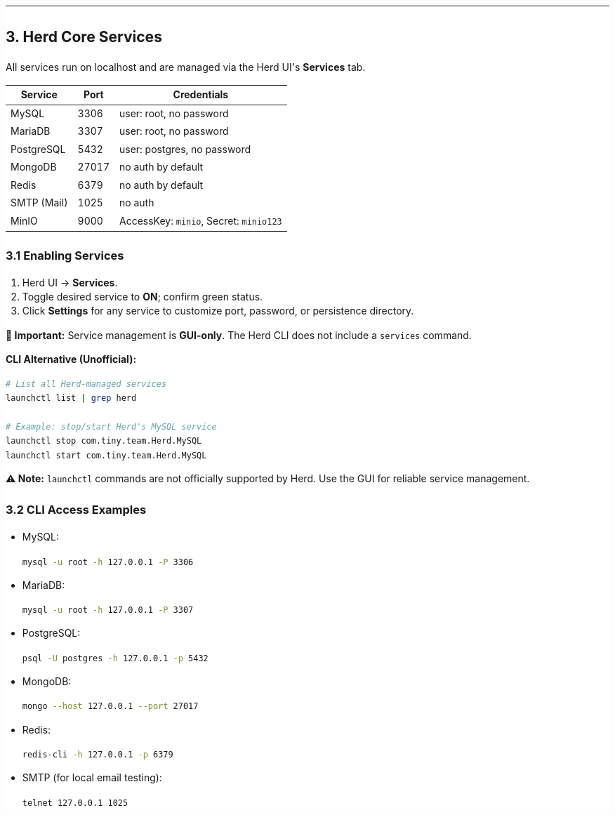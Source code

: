 ***

## 3. Herd Core Services

All services run on localhost and are managed via the Herd UI's **Services** tab.

| Service     | Port   | Credentials                |
|-------------|--------|----------------------------|
| MySQL       | 3306   | user: root, no password    |
| MariaDB     | 3307   | user: root, no password    |
| PostgreSQL  | 5432   | user: postgres, no password|
| MongoDB     | 27017  | no auth by default         |
| Redis       | 6379   | no auth by default         |
| SMTP (Mail) | 1025   | no auth                    |
| MinIO       | 9000   | AccessKey: `minio`, Secret: `minio123` |

### 3.1 Enabling Services
1. Herd UI → **Services**.  
2. Toggle desired service to **ON**; confirm green status.  
3. Click **Settings** for any service to customize port, password, or persistence directory.

**📌 Important:** Service management is **GUI-only**. The Herd CLI does not include a `services` command.

**CLI Alternative (Unofficial):**
```bash
# List all Herd-managed services
launchctl list | grep herd

# Example: stop/start Herd's MySQL service
launchctl stop com.tiny.team.Herd.MySQL
launchctl start com.tiny.team.Herd.MySQL
```

**⚠️ Note:** `launchctl` commands are not officially supported by Herd. Use the GUI for reliable service management.

### 3.2 CLI Access Examples
- MySQL:
  ```bash
  mysql -u root -h 127.0.0.1 -P 3306
  ```
- MariaDB:
  ```bash
  mysql -u root -h 127.0.0.1 -P 3307
  ```
- PostgreSQL:
  ```bash
  psql -U postgres -h 127.0.0.1 -p 5432
  ```
- MongoDB:
  ```bash
  mongo --host 127.0.0.1 --port 27017
  ```
- Redis:
  ```bash
  redis-cli -h 127.0.0.1 -p 6379
  ```
- SMTP (for local email testing):
  ```bash
  telnet 127.0.0.1 1025
  ```
